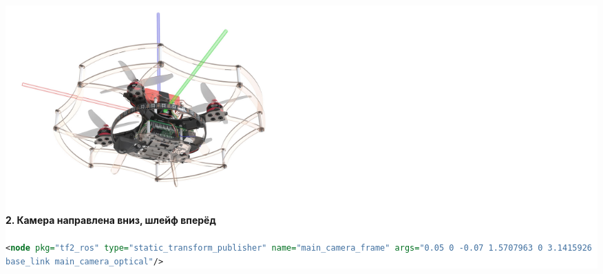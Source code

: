 <img src="../assets/camera_option_1_clever.jpg" width=400>

#### 2. Камера направлена вниз, шлейф вперёд

```xml
<node pkg="tf2_ros" type="static_transform_publisher" name="main_camera_frame" args="0.05 0 -0.07 1.5707963 0 3.1415926 base_link main_camera_optical"/>
```
